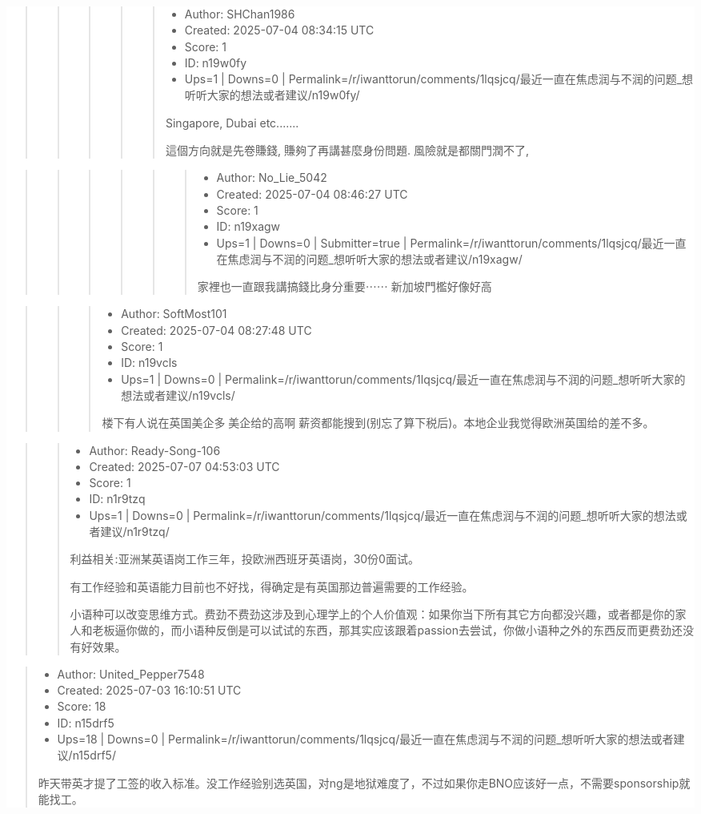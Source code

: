 >>>>> - Author: SHChan1986
>>>>> - Created: 2025-07-04 08:34:15 UTC
>>>>> - Score: 1
>>>>> - ID: n19w0fy
>>>>> - Ups=1 | Downs=0 | Permalink=/r/iwanttorun/comments/1lqsjcq/最近一直在焦虑润与不润的问题_想听听大家的想法或者建议/n19w0fy/
>>>>>
>>>>> Singapore, Dubai etc.......
>>>>> 
>>>>> 這個方向就是先卷賺錢, 賺夠了再講甚麼身份問題. 風險就是都關門潤不了,

>>>>>> - Author: No_Lie_5042
>>>>>> - Created: 2025-07-04 08:46:27 UTC
>>>>>> - Score: 1
>>>>>> - ID: n19xagw
>>>>>> - Ups=1 | Downs=0 | Submitter=true | Permalink=/r/iwanttorun/comments/1lqsjcq/最近一直在焦虑润与不润的问题_想听听大家的想法或者建议/n19xagw/
>>>>>>
>>>>>> 家裡也一直跟我講搞錢比身分重要⋯⋯
>>>>>> 新加坡門檻好像好高

>>> - Author: SoftMost101
>>> - Created: 2025-07-04 08:27:48 UTC
>>> - Score: 1
>>> - ID: n19vcls
>>> - Ups=1 | Downs=0 | Permalink=/r/iwanttorun/comments/1lqsjcq/最近一直在焦虑润与不润的问题_想听听大家的想法或者建议/n19vcls/
>>>
>>> 楼下有人说在英国美企多 美企给的高啊 薪资都能搜到(别忘了算下税后)。本地企业我觉得欧洲英国给的差不多。

>> - Author: Ready-Song-106
>> - Created: 2025-07-07 04:53:03 UTC
>> - Score: 1
>> - ID: n1r9tzq
>> - Ups=1 | Downs=0 | Permalink=/r/iwanttorun/comments/1lqsjcq/最近一直在焦虑润与不润的问题_想听听大家的想法或者建议/n1r9tzq/
>>
>> 利益相关:亚洲某英语岗工作三年，投欧洲西班牙英语岗，30份0面试。
>> 
>> 有工作经验和英语能力目前也不好找，得确定是有英国那边普遍需要的工作经验。
>> 
>> 小语种可以改变思维方式。费劲不费劲这涉及到心理学上的个人价值观：如果你当下所有其它方向都没兴趣，或者都是你的家人和老板逼你做的，而小语种反倒是可以试试的东西，那其实应该跟着passion去尝试，你做小语种之外的东西反而更费劲还没有好效果。

> - Author: United_Pepper7548
> - Created: 2025-07-03 16:10:51 UTC
> - Score: 18
> - ID: n15drf5
> - Ups=18 | Downs=0 | Permalink=/r/iwanttorun/comments/1lqsjcq/最近一直在焦虑润与不润的问题_想听听大家的想法或者建议/n15drf5/
>
> 昨天带英才提了工签的收入标准。没工作经验别选英国，对ng是地狱难度了，不过如果你走BNO应该好一点，不需要sponsorship就能找工。

